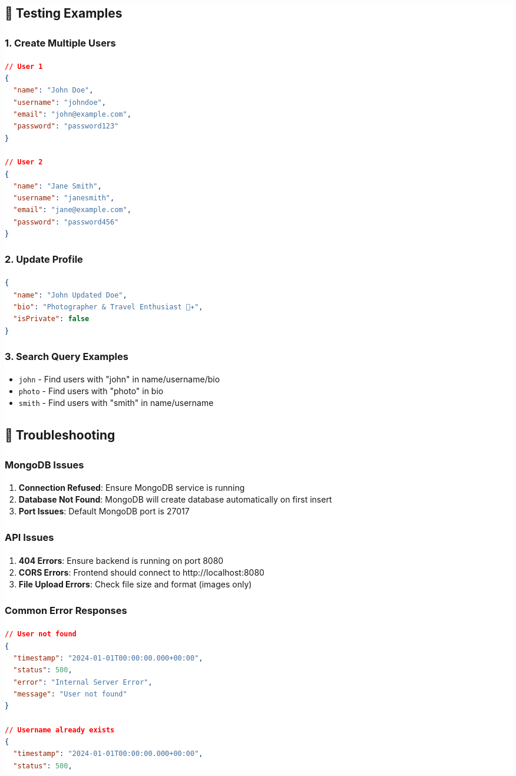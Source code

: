 ## 🧪 Testing Examples

### 1. Create Multiple Users
```json
// User 1
{
  "name": "John Doe",
  "username": "johndoe",
  "email": "john@example.com",
  "password": "password123"
}

// User 2
{
  "name": "Jane Smith",
  "username": "janesmith",
  "email": "jane@example.com",
  "password": "password456"
}
```

### 2. Update Profile
```json
{
  "name": "John Updated Doe",
  "bio": "Photographer & Travel Enthusiast 📸✈️",
  "isPrivate": false
}
```

### 3. Search Query Examples
- `john` - Find users with "john" in name/username/bio
- `photo` - Find users with "photo" in bio
- `smith` - Find users with "smith" in name/username

## 🐛 Troubleshooting

### MongoDB Issues
1. **Connection Refused**: Ensure MongoDB service is running
2. **Database Not Found**: MongoDB will create database automatically on first insert
3. **Port Issues**: Default MongoDB port is 27017

### API Issues
1. **404 Errors**: Ensure backend is running on port 8080
2. **CORS Errors**: Frontend should connect to http://localhost:8080
3. **File Upload Errors**: Check file size and format (images only)

### Common Error Responses
```json
// User not found
{
  "timestamp": "2024-01-01T00:00:00.000+00:00",
  "status": 500,
  "error": "Internal Server Error",
  "message": "User not found"
}

// Username already exists
{
  "timestamp": "2024-01-01T00:00:00.000+00:00",
  "status": 500,
```